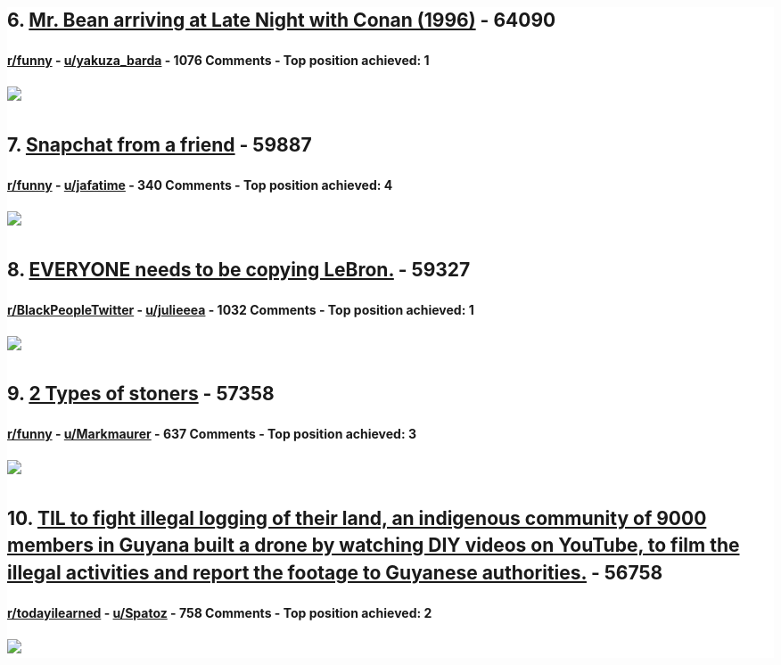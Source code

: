 ## 6. [Mr. Bean arriving at Late Night with Conan (1996)](http://reddit.com/r/funny/comments/946wvc/mr_bean_arriving_at_late_night_with_conan_1996/) - 64090
#### [r/funny](http://reddit.com/r/funny) - [u/yakuza_barda](http://reddit.com/u/yakuza_barda) - 1076 Comments - Top position achieved: 1

<a href="https://v.redd.it/p8nbn3ngdtd11"><img src="https://b.thumbs.redditmedia.com/4pRt8OBlCHofdamMZOYbf8KtxvDu3GJrzCGRd_I1OUY.jpg"></img></a>

## 7. [Snapchat from a friend](http://reddit.com/r/funny/comments/94cg74/snapchat_from_a_friend/) - 59887
#### [r/funny](http://reddit.com/r/funny) - [u/jafatime](http://reddit.com/u/jafatime) - 340 Comments - Top position achieved: 4

<a href="https://i.redd.it/6uppq7jkfxd11.jpg"><img src="https://b.thumbs.redditmedia.com/4PpjyDo1o1kUv_sTie3I6OODbLCGL1vajvoCq_uo5Pk.jpg"></img></a>

## 8. [EVERYONE needs to be copying LeBron.](http://reddit.com/r/BlackPeopleTwitter/comments/949mv4/everyone_needs_to_be_copying_lebron/) - 59327
#### [r/BlackPeopleTwitter](http://reddit.com/r/BlackPeopleTwitter) - [u/julieeea](http://reddit.com/u/julieeea) - 1032 Comments - Top position achieved: 1

<a href="https://i.redd.it/zcnhw9wksvd11.jpg"><img src="https://b.thumbs.redditmedia.com/10tplMzvAdivB8cd-xjMDcDarwnTNwu6l8TpZif14Kg.jpg"></img></a>

## 9. [2 Types of stoners](http://reddit.com/r/funny/comments/9491k3/2_types_of_stoners/) - 57358
#### [r/funny](http://reddit.com/r/funny) - [u/Markmaurer](http://reddit.com/u/Markmaurer) - 637 Comments - Top position achieved: 3

<a href="https://i.imgur.com/ROYWgok.gifv"><img src="https://a.thumbs.redditmedia.com/k3-qT9_SiiCaBp32PgvZmJZpmGiGxkxgPiy3CJ5_g28.jpg"></img></a>

## 10. [TIL to fight illegal logging of their land, an indigenous community of 9000 members in Guyana built a drone by watching DIY videos on YouTube, to film the illegal activities and report the footage to Guyanese authorities.](http://reddit.com/r/todayilearned/comments/949qyy/til_to_fight_illegal_logging_of_their_land_an/) - 56758
#### [r/todayilearned](http://reddit.com/r/todayilearned) - [u/Spatoz](http://reddit.com/u/Spatoz) - 758 Comments - Top position achieved: 2

<a href="https://www.atlasobscura.com/articles/how-a-tribe-is-fighting-off-loggers-with-a-drone-they-built-watching-youtube"><img src="https://b.thumbs.redditmedia.com/pvmjsD0OqIEv7e_VkOu1g5dVknpHWeUoqHb0IFFtLkQ.jpg"></img></a>
